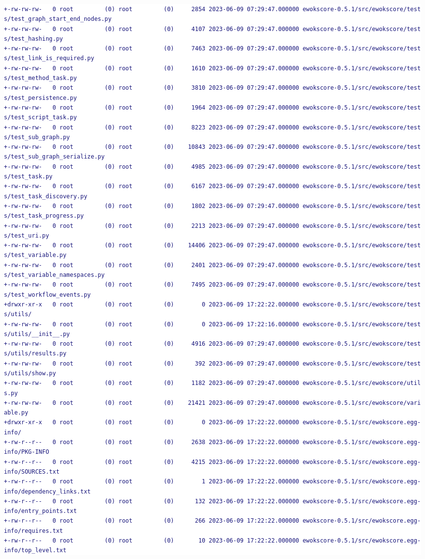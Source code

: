 ```diff
+-rw-rw-rw-   0 root         (0) root         (0)     2854 2023-06-09 07:29:47.000000 ewokscore-0.5.1/src/ewokscore/tests/test_graph_start_end_nodes.py
+-rw-rw-rw-   0 root         (0) root         (0)     4107 2023-06-09 07:29:47.000000 ewokscore-0.5.1/src/ewokscore/tests/test_hashing.py
+-rw-rw-rw-   0 root         (0) root         (0)     7463 2023-06-09 07:29:47.000000 ewokscore-0.5.1/src/ewokscore/tests/test_link_is_required.py
+-rw-rw-rw-   0 root         (0) root         (0)     1610 2023-06-09 07:29:47.000000 ewokscore-0.5.1/src/ewokscore/tests/test_method_task.py
+-rw-rw-rw-   0 root         (0) root         (0)     3810 2023-06-09 07:29:47.000000 ewokscore-0.5.1/src/ewokscore/tests/test_persistence.py
+-rw-rw-rw-   0 root         (0) root         (0)     1964 2023-06-09 07:29:47.000000 ewokscore-0.5.1/src/ewokscore/tests/test_script_task.py
+-rw-rw-rw-   0 root         (0) root         (0)     8223 2023-06-09 07:29:47.000000 ewokscore-0.5.1/src/ewokscore/tests/test_sub_graph.py
+-rw-rw-rw-   0 root         (0) root         (0)    10843 2023-06-09 07:29:47.000000 ewokscore-0.5.1/src/ewokscore/tests/test_sub_graph_serialize.py
+-rw-rw-rw-   0 root         (0) root         (0)     4985 2023-06-09 07:29:47.000000 ewokscore-0.5.1/src/ewokscore/tests/test_task.py
+-rw-rw-rw-   0 root         (0) root         (0)     6167 2023-06-09 07:29:47.000000 ewokscore-0.5.1/src/ewokscore/tests/test_task_discovery.py
+-rw-rw-rw-   0 root         (0) root         (0)     1802 2023-06-09 07:29:47.000000 ewokscore-0.5.1/src/ewokscore/tests/test_task_progress.py
+-rw-rw-rw-   0 root         (0) root         (0)     2213 2023-06-09 07:29:47.000000 ewokscore-0.5.1/src/ewokscore/tests/test_uri.py
+-rw-rw-rw-   0 root         (0) root         (0)    14406 2023-06-09 07:29:47.000000 ewokscore-0.5.1/src/ewokscore/tests/test_variable.py
+-rw-rw-rw-   0 root         (0) root         (0)     2401 2023-06-09 07:29:47.000000 ewokscore-0.5.1/src/ewokscore/tests/test_variable_namespaces.py
+-rw-rw-rw-   0 root         (0) root         (0)     7495 2023-06-09 07:29:47.000000 ewokscore-0.5.1/src/ewokscore/tests/test_workflow_events.py
+drwxr-xr-x   0 root         (0) root         (0)        0 2023-06-09 17:22:22.000000 ewokscore-0.5.1/src/ewokscore/tests/utils/
+-rw-rw-rw-   0 root         (0) root         (0)        0 2023-06-09 17:22:16.000000 ewokscore-0.5.1/src/ewokscore/tests/utils/__init__.py
+-rw-rw-rw-   0 root         (0) root         (0)     4916 2023-06-09 07:29:47.000000 ewokscore-0.5.1/src/ewokscore/tests/utils/results.py
+-rw-rw-rw-   0 root         (0) root         (0)      392 2023-06-09 07:29:47.000000 ewokscore-0.5.1/src/ewokscore/tests/utils/show.py
+-rw-rw-rw-   0 root         (0) root         (0)     1182 2023-06-09 07:29:47.000000 ewokscore-0.5.1/src/ewokscore/utils.py
+-rw-rw-rw-   0 root         (0) root         (0)    21421 2023-06-09 07:29:47.000000 ewokscore-0.5.1/src/ewokscore/variable.py
+drwxr-xr-x   0 root         (0) root         (0)        0 2023-06-09 17:22:22.000000 ewokscore-0.5.1/src/ewokscore.egg-info/
+-rw-r--r--   0 root         (0) root         (0)     2638 2023-06-09 17:22:22.000000 ewokscore-0.5.1/src/ewokscore.egg-info/PKG-INFO
+-rw-r--r--   0 root         (0) root         (0)     4215 2023-06-09 17:22:22.000000 ewokscore-0.5.1/src/ewokscore.egg-info/SOURCES.txt
+-rw-r--r--   0 root         (0) root         (0)        1 2023-06-09 17:22:22.000000 ewokscore-0.5.1/src/ewokscore.egg-info/dependency_links.txt
+-rw-r--r--   0 root         (0) root         (0)      132 2023-06-09 17:22:22.000000 ewokscore-0.5.1/src/ewokscore.egg-info/entry_points.txt
+-rw-r--r--   0 root         (0) root         (0)      266 2023-06-09 17:22:22.000000 ewokscore-0.5.1/src/ewokscore.egg-info/requires.txt
+-rw-r--r--   0 root         (0) root         (0)       10 2023-06-09 17:22:22.000000 ewokscore-0.5.1/src/ewokscore.egg-info/top_level.txt
```
